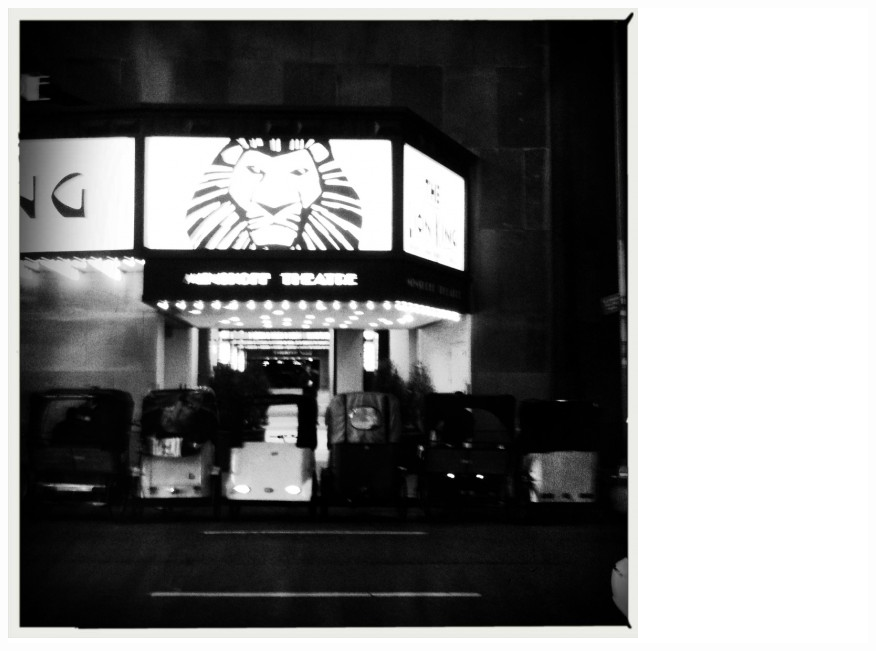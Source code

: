 <p><img src="/assets/lionkinginNY-630x630.jpg" alt="lionkinginNY.JPG" width="630" height="630" class="alignnone size-large wp-image-3001" /></p>